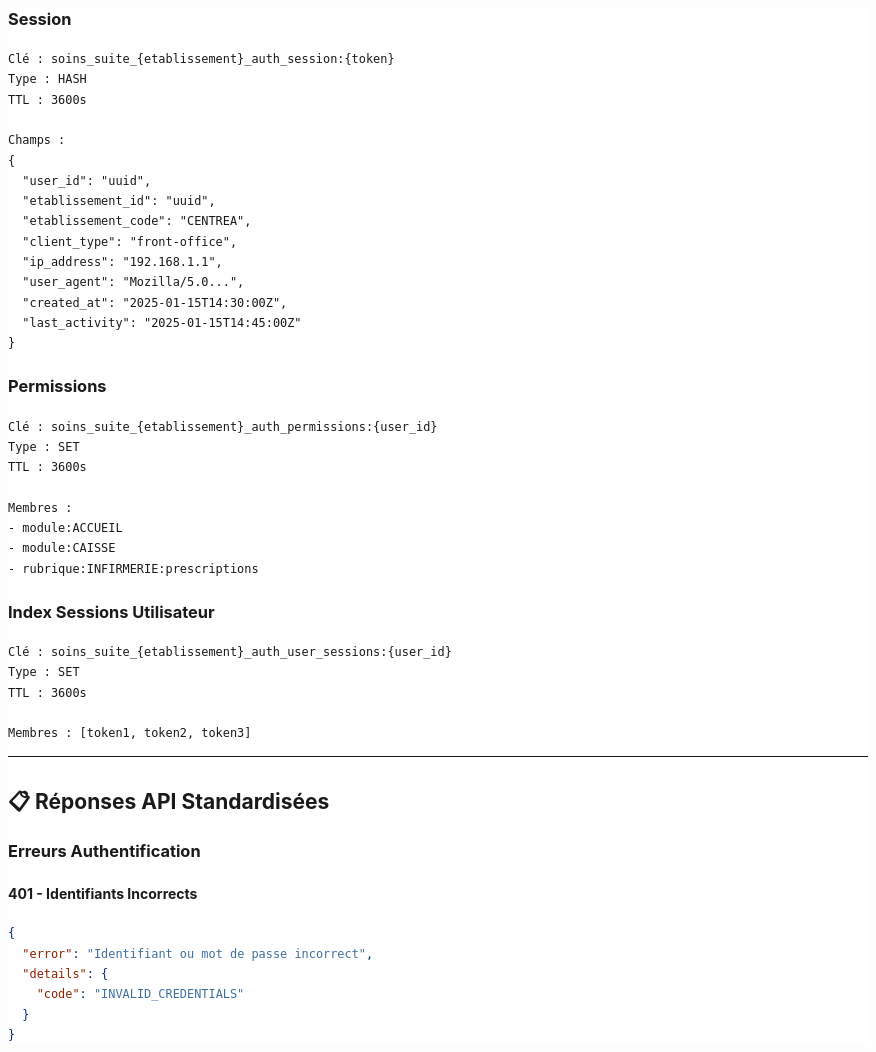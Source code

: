 ### **Session**

```
Clé : soins_suite_{etablissement}_auth_session:{token}
Type : HASH
TTL : 3600s

Champs :
{
  "user_id": "uuid",
  "etablissement_id": "uuid",
  "etablissement_code": "CENTREA",
  "client_type": "front-office",
  "ip_address": "192.168.1.1",
  "user_agent": "Mozilla/5.0...",
  "created_at": "2025-01-15T14:30:00Z",
  "last_activity": "2025-01-15T14:45:00Z"
}
```

### **Permissions**

```
Clé : soins_suite_{etablissement}_auth_permissions:{user_id}
Type : SET
TTL : 3600s

Membres :
- module:ACCUEIL
- module:CAISSE
- rubrique:INFIRMERIE:prescriptions
```

### **Index Sessions Utilisateur**

```
Clé : soins_suite_{etablissement}_auth_user_sessions:{user_id}
Type : SET
TTL : 3600s

Membres : [token1, token2, token3]
```

---

## 📋 Réponses API Standardisées

### **Erreurs Authentification**

#### **401 - Identifiants Incorrects**

```json
{
  "error": "Identifiant ou mot de passe incorrect",
  "details": {
    "code": "INVALID_CREDENTIALS"
  }
}
```
